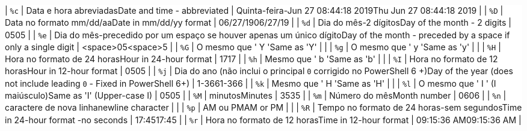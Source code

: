 | `%c` | <span data-ttu-id="27d26-281">Data e hora abreviadas</span><span class="sxs-lookup"><span data-stu-id="27d26-281">Date and time - abbreviated</span></span>                                             | <span data-ttu-id="27d26-282">Quinta-feira-Jun 27 08:44:18 2019</span><span class="sxs-lookup"><span data-stu-id="27d26-282">Thu Jun 27 08:44:18 2019</span></span> |
| `%D` | <span data-ttu-id="27d26-283">Data no formato mm/dd/aa</span><span class="sxs-lookup"><span data-stu-id="27d26-283">Date in mm/dd/yy format</span></span>                                                 | <span data-ttu-id="27d26-284">06/27/19</span><span class="sxs-lookup"><span data-stu-id="27d26-284">06/27/19</span></span>                 |
| `%d` | <span data-ttu-id="27d26-285">Dia do mês-2 dígitos</span><span class="sxs-lookup"><span data-stu-id="27d26-285">Day of the month - 2 digits</span></span>                                             | <span data-ttu-id="27d26-286">05</span><span class="sxs-lookup"><span data-stu-id="27d26-286">05</span></span>                       |
| `%e` | <span data-ttu-id="27d26-287">Dia do mês-precedido por um espaço se houver apenas um único dígito</span><span class="sxs-lookup"><span data-stu-id="27d26-287">Day of the month - preceded by a space if only a single digit</span></span>           | <span data-ttu-id="27d26-288">\<space\>05</span><span class="sxs-lookup"><span data-stu-id="27d26-288">\<space\>5</span></span>               |
| `%G` | <span data-ttu-id="27d26-289">O mesmo que ' Y '</span><span class="sxs-lookup"><span data-stu-id="27d26-289">Same as 'Y'</span></span>                                                             |                          |
| `%g` | <span data-ttu-id="27d26-290">O mesmo que ' y '</span><span class="sxs-lookup"><span data-stu-id="27d26-290">Same as 'y'</span></span>                                                             |                          |
| `%H` | <span data-ttu-id="27d26-291">Hora no formato de 24 horas</span><span class="sxs-lookup"><span data-stu-id="27d26-291">Hour in 24-hour format</span></span>                                                  | <span data-ttu-id="27d26-292">17</span><span class="sxs-lookup"><span data-stu-id="27d26-292">17</span></span>                       |
| `%h` | <span data-ttu-id="27d26-293">Mesmo que ' b '</span><span class="sxs-lookup"><span data-stu-id="27d26-293">Same as 'b'</span></span>                                                             |                          |
| `%I` | <span data-ttu-id="27d26-294">Hora no formato de 12 horas</span><span class="sxs-lookup"><span data-stu-id="27d26-294">Hour in 12-hour format</span></span>                                                  | <span data-ttu-id="27d26-295">05</span><span class="sxs-lookup"><span data-stu-id="27d26-295">05</span></span>                       |
| `%j` | <span data-ttu-id="27d26-296">Dia do ano (não inclui o principal `0` corrigido no PowerShell 6 +)</span><span class="sxs-lookup"><span data-stu-id="27d26-296">Day of the year (does not include leading `0` - Fixed in PowerShell 6+)</span></span> | <span data-ttu-id="27d26-297">1-366</span><span class="sxs-lookup"><span data-stu-id="27d26-297">1-366</span></span>                    |
| `%k` | <span data-ttu-id="27d26-298">Mesmo que ' H '</span><span class="sxs-lookup"><span data-stu-id="27d26-298">Same as 'H'</span></span>                                                             |                          |
| `%l` | <span data-ttu-id="27d26-299">O mesmo que ' I ' (I maiúsculo)</span><span class="sxs-lookup"><span data-stu-id="27d26-299">Same as 'I' (Upper-case I)</span></span>                                              | <span data-ttu-id="27d26-300">05</span><span class="sxs-lookup"><span data-stu-id="27d26-300">05</span></span>                       |
| `%M` | <span data-ttu-id="27d26-301">minutos</span><span class="sxs-lookup"><span data-stu-id="27d26-301">Minutes</span></span>                                                                 | <span data-ttu-id="27d26-302">35</span><span class="sxs-lookup"><span data-stu-id="27d26-302">35</span></span>                       |
| `%m` | <span data-ttu-id="27d26-303">Número do mês</span><span class="sxs-lookup"><span data-stu-id="27d26-303">Month number</span></span>                                                            | <span data-ttu-id="27d26-304">06</span><span class="sxs-lookup"><span data-stu-id="27d26-304">06</span></span>                       |
| `%n` | <span data-ttu-id="27d26-305">caractere de nova linha</span><span class="sxs-lookup"><span data-stu-id="27d26-305">newline character</span></span>                                                       |                          |
| `%p` | <span data-ttu-id="27d26-306">AM ou PM</span><span class="sxs-lookup"><span data-stu-id="27d26-306">AM or PM</span></span>                                                                |                          |
| `%R` | <span data-ttu-id="27d26-307">Tempo no formato de 24 horas-sem segundos</span><span class="sxs-lookup"><span data-stu-id="27d26-307">Time in 24-hour format -no seconds</span></span>                                      | <span data-ttu-id="27d26-308">17:45</span><span class="sxs-lookup"><span data-stu-id="27d26-308">17:45</span></span>                    |
| `%r` | <span data-ttu-id="27d26-309">Hora no formato de 12 horas</span><span class="sxs-lookup"><span data-stu-id="27d26-309">Time in 12-hour format</span></span>                                                  | <span data-ttu-id="27d26-310">09:15:36 AM</span><span class="sxs-lookup"><span data-stu-id="27d26-310">09:15:36 AM</span></span>              |